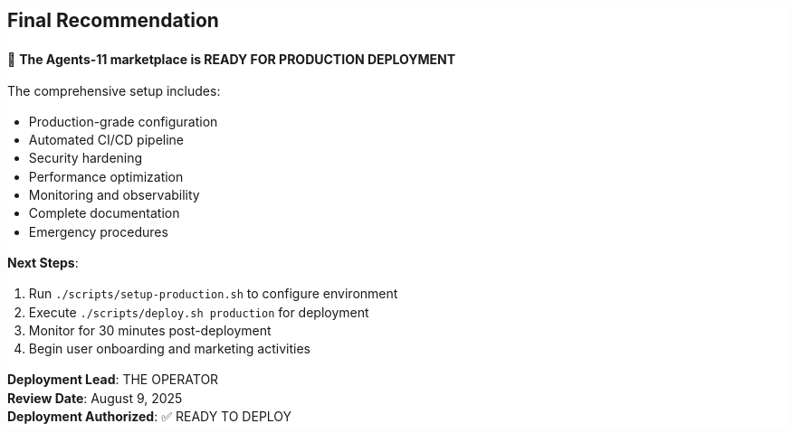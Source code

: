 ## Final Recommendation

🚀 **The Agents-11 marketplace is READY FOR PRODUCTION DEPLOYMENT**

The comprehensive setup includes:
- Production-grade configuration
- Automated CI/CD pipeline  
- Security hardening
- Performance optimization
- Monitoring and observability
- Complete documentation
- Emergency procedures

**Next Steps**:
1. Run `./scripts/setup-production.sh` to configure environment
2. Execute `./scripts/deploy.sh production` for deployment
3. Monitor for 30 minutes post-deployment
4. Begin user onboarding and marketing activities

**Deployment Lead**: THE OPERATOR  
**Review Date**: August 9, 2025  
**Deployment Authorized**: ✅ READY TO DEPLOY
